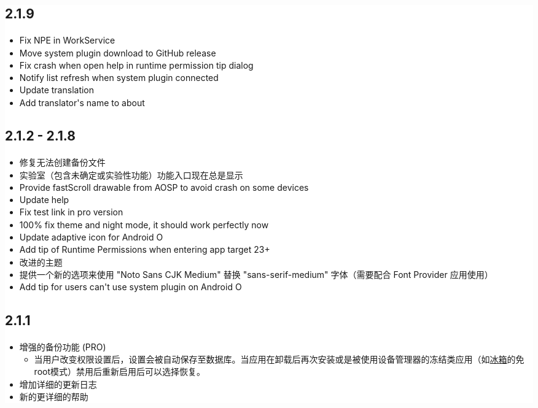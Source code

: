## 2.1.9

- Fix NPE in WorkService
- Move system plugin download to GitHub release
- Fix crash when open help in runtime permission tip dialog
- Notify list refresh when system plugin connected
- Update translation
- Add translator's name to about

## 2.1.2 - 2.1.8

- 修复无法创建备份文件
- 实验室（包含未确定或实验性功能）功能入口现在总是显示
- Provide fastScroll drawable from AOSP to avoid crash on some devices
- Update help
- Fix test link in pro version
- 100% fix theme and night mode, it should work perfectly now
- Update adaptive icon for Android O
- Add tip of Runtime Permissions when entering app target 23+
- 改进的主题
- 提供一个新的选项来使用 "Noto Sans CJK Medium" 替换 "sans-serif-medium" 字体（需要配合 Font Provider 应用使用）
- Add tip for users can't use system plugin on Android O

## 2.1.1

- 增强的备份功能 (PRO)
  - 当用户改变权限设置后，设置会被自动保存至数据库。当应用在卸载后再次安装或是被使用设备管理器的冻结类应用（如[冰箱](https://play.google.com/store/apps/details?id=com.catchingnow.icebox)的免 root模式）禁用后重新启用后可以选择恢复。
- 增加详细的更新日志
- 新的更详细的帮助
